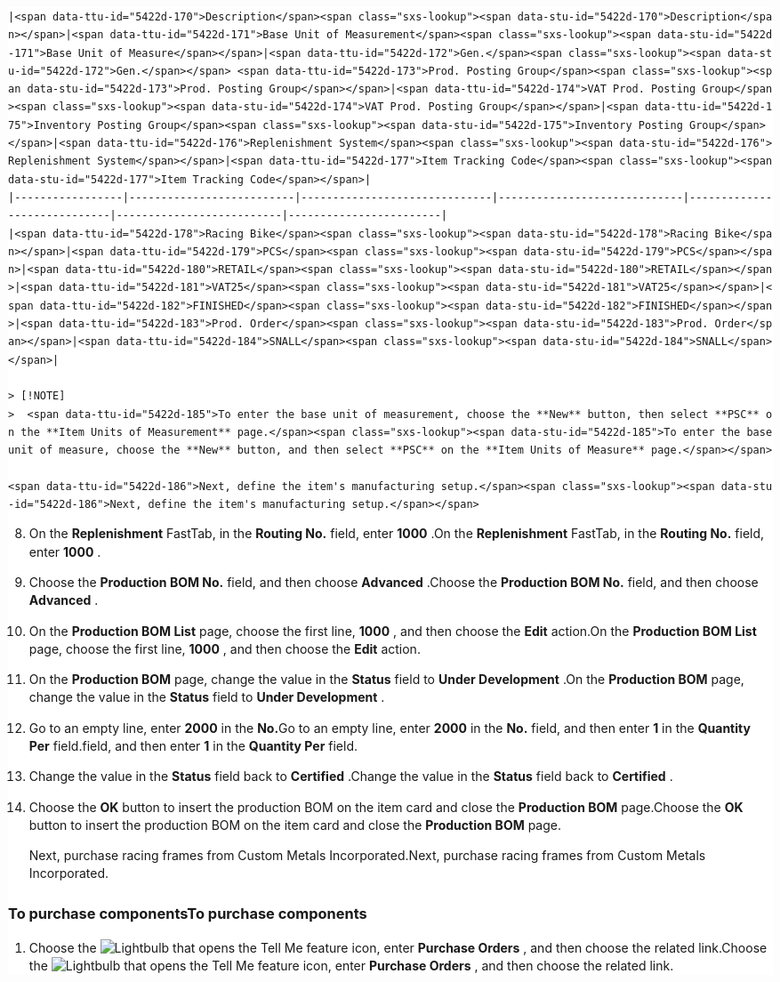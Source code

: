     |<span data-ttu-id="5422d-170">Description</span><span class="sxs-lookup"><span data-stu-id="5422d-170">Description</span></span>|<span data-ttu-id="5422d-171">Base Unit of Measurement</span><span class="sxs-lookup"><span data-stu-id="5422d-171">Base Unit of Measure</span></span>|<span data-ttu-id="5422d-172">Gen.</span><span class="sxs-lookup"><span data-stu-id="5422d-172">Gen.</span></span> <span data-ttu-id="5422d-173">Prod. Posting Group</span><span class="sxs-lookup"><span data-stu-id="5422d-173">Prod. Posting Group</span></span>|<span data-ttu-id="5422d-174">VAT Prod. Posting Group</span><span class="sxs-lookup"><span data-stu-id="5422d-174">VAT Prod. Posting Group</span></span>|<span data-ttu-id="5422d-175">Inventory Posting Group</span><span class="sxs-lookup"><span data-stu-id="5422d-175">Inventory Posting Group</span></span>|<span data-ttu-id="5422d-176">Replenishment System</span><span class="sxs-lookup"><span data-stu-id="5422d-176">Replenishment System</span></span>|<span data-ttu-id="5422d-177">Item Tracking Code</span><span class="sxs-lookup"><span data-stu-id="5422d-177">Item Tracking Code</span></span>|  
    |-----------------|--------------------------|------------------------------|-----------------------------|-----------------------------|--------------------------|------------------------|  
    |<span data-ttu-id="5422d-178">Racing Bike</span><span class="sxs-lookup"><span data-stu-id="5422d-178">Racing Bike</span></span>|<span data-ttu-id="5422d-179">PCS</span><span class="sxs-lookup"><span data-stu-id="5422d-179">PCS</span></span>|<span data-ttu-id="5422d-180">RETAIL</span><span class="sxs-lookup"><span data-stu-id="5422d-180">RETAIL</span></span>|<span data-ttu-id="5422d-181">VAT25</span><span class="sxs-lookup"><span data-stu-id="5422d-181">VAT25</span></span>|<span data-ttu-id="5422d-182">FINISHED</span><span class="sxs-lookup"><span data-stu-id="5422d-182">FINISHED</span></span>|<span data-ttu-id="5422d-183">Prod. Order</span><span class="sxs-lookup"><span data-stu-id="5422d-183">Prod. Order</span></span>|<span data-ttu-id="5422d-184">SNALL</span><span class="sxs-lookup"><span data-stu-id="5422d-184">SNALL</span></span>|  

    > [!NOTE]  
    >  <span data-ttu-id="5422d-185">To enter the base unit of measurement, choose the **New** button, then select **PSC** on the **Item Units of Measurement** page.</span><span class="sxs-lookup"><span data-stu-id="5422d-185">To enter the base unit of measure, choose the **New** button, and then select **PSC** on the **Item Units of Measure** page.</span></span>  

    <span data-ttu-id="5422d-186">Next, define the item's manufacturing setup.</span><span class="sxs-lookup"><span data-stu-id="5422d-186">Next, define the item's manufacturing setup.</span></span>

8. <span data-ttu-id="5422d-187">On the **Replenishment** FastTab, in the **Routing No.** field, enter **1000** .</span><span class="sxs-lookup"><span data-stu-id="5422d-187">On the **Replenishment** FastTab, in the **Routing No.** field, enter **1000** .</span></span>  
9. <span data-ttu-id="5422d-188">Choose the **Production BOM No.** field, and then choose **Advanced** .</span><span class="sxs-lookup"><span data-stu-id="5422d-188">Choose the **Production BOM No.** field, and then choose **Advanced** .</span></span>  
10. <span data-ttu-id="5422d-189">On the **Production BOM List** page, choose the first line, **1000** , and then choose the **Edit** action.</span><span class="sxs-lookup"><span data-stu-id="5422d-189">On the **Production BOM List** page, choose the first line, **1000** , and then choose the **Edit** action.</span></span>  
11. <span data-ttu-id="5422d-190">On the **Production BOM** page, change the value in the **Status** field to **Under Development** .</span><span class="sxs-lookup"><span data-stu-id="5422d-190">On the **Production BOM** page, change the value in the **Status** field to **Under Development** .</span></span>  
12. <span data-ttu-id="5422d-191">Go to an empty line, enter **2000** in the **No.**</span><span class="sxs-lookup"><span data-stu-id="5422d-191">Go to an empty line, enter **2000** in the **No.**</span></span> <span data-ttu-id="5422d-192">field, and then enter **1** in the **Quantity Per** field.</span><span class="sxs-lookup"><span data-stu-id="5422d-192">field, and then enter **1** in the **Quantity Per** field.</span></span>  
13. <span data-ttu-id="5422d-193">Change the value in the **Status** field back to **Certified** .</span><span class="sxs-lookup"><span data-stu-id="5422d-193">Change the value in the **Status** field back to **Certified** .</span></span>  
14. <span data-ttu-id="5422d-194">Choose the **OK** button to insert the production BOM on the item card and close the **Production BOM** page.</span><span class="sxs-lookup"><span data-stu-id="5422d-194">Choose the **OK** button to insert the production BOM on the item card and close the **Production BOM** page.</span></span>  

    <span data-ttu-id="5422d-195">Next, purchase racing frames from Custom Metals Incorporated.</span><span class="sxs-lookup"><span data-stu-id="5422d-195">Next, purchase racing frames from Custom Metals Incorporated.</span></span>  

### <a name="to-purchase-components"></a><span data-ttu-id="5422d-196">To purchase components</span><span class="sxs-lookup"><span data-stu-id="5422d-196">To purchase components</span></span>

1. <span data-ttu-id="5422d-197">Choose the ![Lightbulb that opens the Tell Me feature](media/ui-search/search_small.png "Tell me what you want to do") icon, enter **Purchase Orders** , and then choose the related link.</span><span class="sxs-lookup"><span data-stu-id="5422d-197">Choose the ![Lightbulb that opens the Tell Me feature](media/ui-search/search_small.png "Tell me what you want to do") icon, enter **Purchase Orders** , and then choose the related link.</span></span>  
